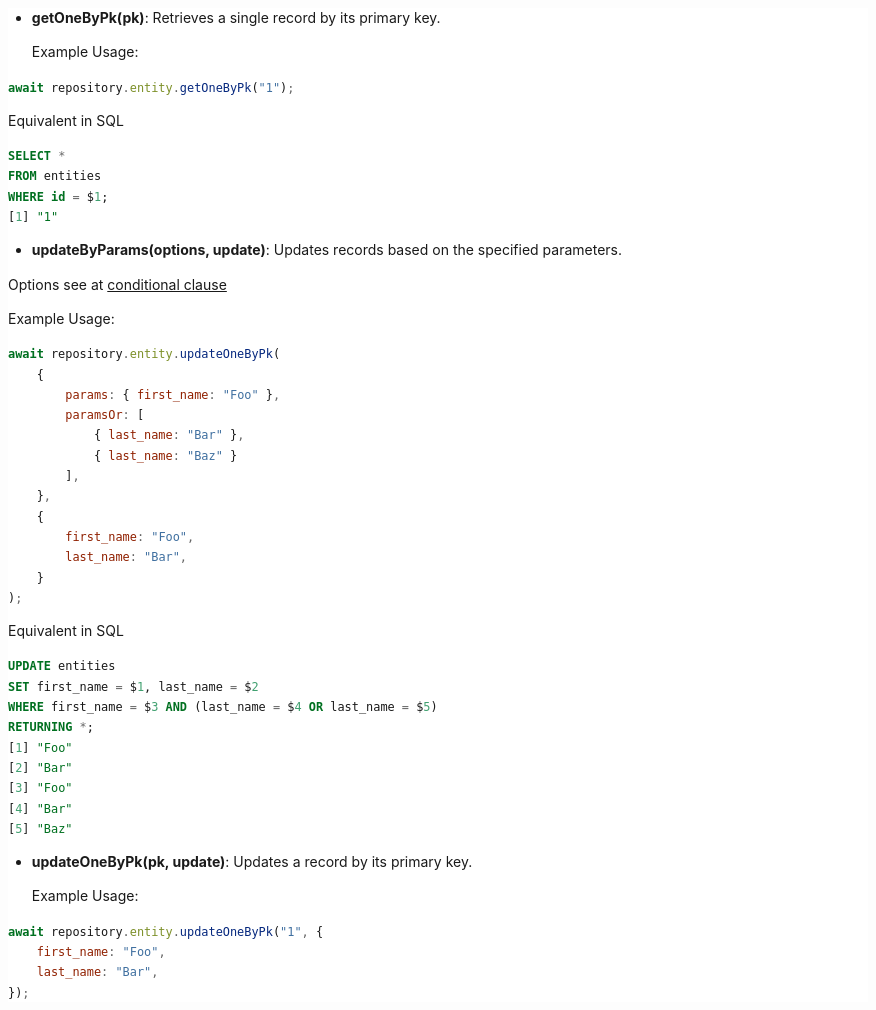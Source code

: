 - **getOneByPk(pk)**: Retrieves a single record by its primary key.

  Example Usage:

```javascript
await repository.entity.getOneByPk("1");
```

Equivalent in SQL

```sql
SELECT *
FROM entities
WHERE id = $1;
[1] "1"
```

- **updateByParams(options, update)**: Updates records based on the specified parameters.

Options see at [conditional clause](postgresql-conditional-clause)

  Example Usage:

```javascript
await repository.entity.updateOneByPk(
    {
        params: { first_name: "Foo" },
        paramsOr: [
            { last_name: "Bar" },
            { last_name: "Baz" }
        ],
    },
    {
        first_name: "Foo",
        last_name: "Bar",
    }
);
```

Equivalent in SQL

```sql
UPDATE entities
SET first_name = $1, last_name = $2
WHERE first_name = $3 AND (last_name = $4 OR last_name = $5)
RETURNING *;
[1] "Foo"
[2] "Bar"
[3] "Foo"
[4] "Bar"
[5] "Baz"
```

- **updateOneByPk(pk, update)**: Updates a record by its primary key.

  Example Usage:

```javascript
await repository.entity.updateOneByPk("1", {
    first_name: "Foo",
    last_name: "Bar",
});
```
